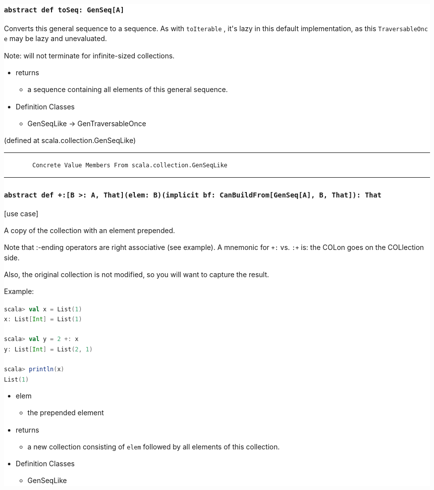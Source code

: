 
### `abstract def toSeq: GenSeq[A]`                                          ###

Converts this general sequence to a sequence. As with `toIterable` , it's lazy
in this default implementation, as this `TraversableOnce` may be lazy and
unevaluated.

Note: will not terminate for infinite-sized collections.

* returns
  * a sequence containing all elements of this general sequence.

* Definition Classes
  * GenSeqLike → GenTraversableOnce

(defined at scala.collection.GenSeqLike)


--------------------------------------------------------------------------------
            Concrete Value Members From scala.collection.GenSeqLike
--------------------------------------------------------------------------------


### `abstract def +:[B >: A, That](elem: B)(implicit bf: CanBuildFrom[GenSeq[A], B, That]): That` ###

[use case]

A copy of the collection with an element prepended.

Note that :-ending operators are right associative (see example). A mnemonic for
 `+:` vs. `:+` is: the COLon goes on the COLlection side.

Also, the original collection is not modified, so you will want to capture the
result.

Example:

```scala
scala> val x = List(1)
x: List[Int] = List(1)

scala> val y = 2 +: x
y: List[Int] = List(2, 1)

scala> println(x)
List(1)
```

* elem
  * the prepended element
* returns
  * a new collection consisting of `elem` followed by all elements of this
    collection.

* Definition Classes
  * GenSeqLike
